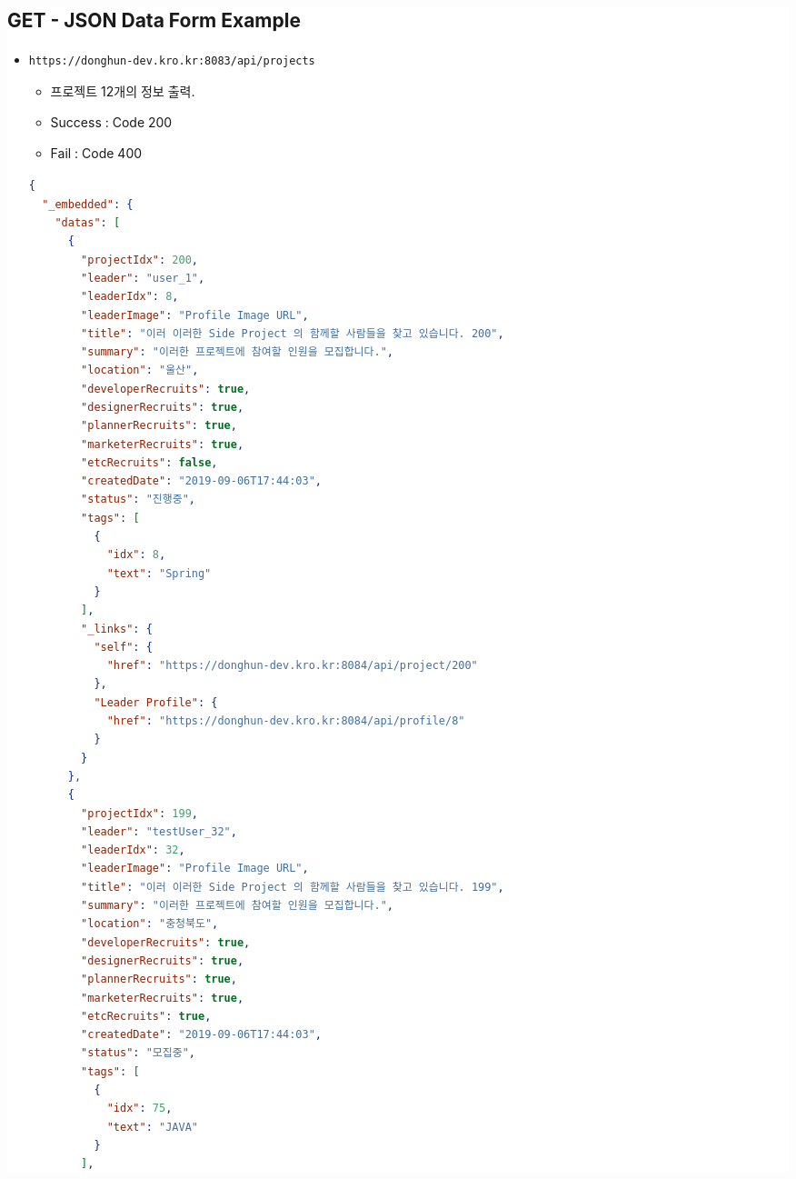 ## GET - JSON Data Form Example

* `https://donghun-dev.kro.kr:8083/api/projects`

  * 프로젝트 12개의 정보 출력.

  * Success : Code 200

  * Fail : Code 400

  ```JSON
  {
    "_embedded": {
      "datas": [
        {
          "projectIdx": 200,
          "leader": "user_1",
          "leaderIdx": 8,
          "leaderImage": "Profile Image URL",
          "title": "이러 이러한 Side Project 의 함께할 사람들을 찾고 있습니다. 200",
          "summary": "이러한 프로젝트에 참여할 인원을 모집합니다.",
          "location": "울산",
          "developerRecruits": true,
          "designerRecruits": true,
          "plannerRecruits": true,
          "marketerRecruits": true,
          "etcRecruits": false,
          "createdDate": "2019-09-06T17:44:03",
          "status": "진행중",
          "tags": [
            {
              "idx": 8,
              "text": "Spring"
            }
          ],
          "_links": {
            "self": {
              "href": "https://donghun-dev.kro.kr:8084/api/project/200"
            },
            "Leader Profile": {
              "href": "https://donghun-dev.kro.kr:8084/api/profile/8"
            }
          }
        },
        {
          "projectIdx": 199,
          "leader": "testUser_32",
          "leaderIdx": 32,
          "leaderImage": "Profile Image URL",
          "title": "이러 이러한 Side Project 의 함께할 사람들을 찾고 있습니다. 199",
          "summary": "이러한 프로젝트에 참여할 인원을 모집합니다.",
          "location": "충청북도",
          "developerRecruits": true,
          "designerRecruits": true,
          "plannerRecruits": true,
          "marketerRecruits": true,
          "etcRecruits": true,
          "createdDate": "2019-09-06T17:44:03",
          "status": "모집중",
          "tags": [
            {
              "idx": 75,
              "text": "JAVA"
            }
          ],
  ```